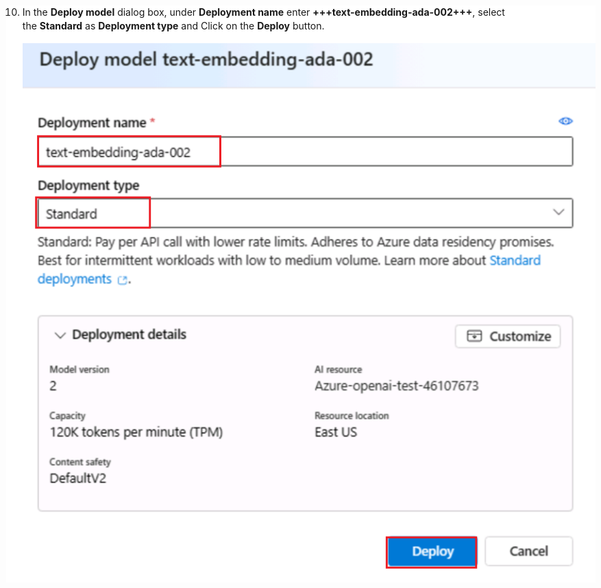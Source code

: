 10. In the **Deploy model** dialog box, under **Deployment name** enter **+++text-embedding-ada-002+++**, select the **Standard** as **Deployment type** and Click on the **Deploy** button.

     ![](./media/image51.png)
  